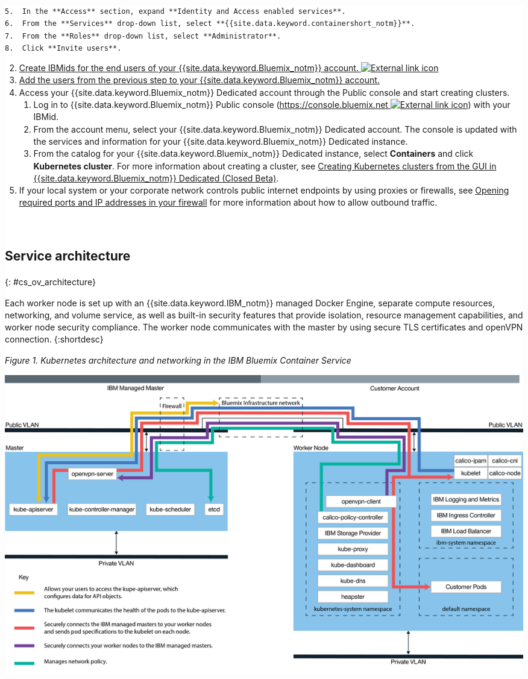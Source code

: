     5.  In the **Access** section, expand **Identity and Access enabled services**.
    6.  From the **Services** drop-down list, select **{{site.data.keyword.containershort_notm}}**.
    7.  From the **Roles** drop-down list, select **Administrator**.
    8.  Click **Invite users**.
2.  [Create IBMids for the end users of your {{site.data.keyword.Bluemix_notm}} account. ![External link icon](../icons/launch-glyph.svg "External link icon")](https://www.ibm.com/account/us-en/signup/register.html)
3.  [Add the users from the previous step to your {{site.data.keyword.Bluemix_notm}} account.](cs_cluster.html#add_users)
4.  Access your {{site.data.keyword.Bluemix_notm}} Dedicated account through the Public console and start creating clusters.
    1.  Log in to {{site.data.keyword.Bluemix_notm}} Public console ([https://console.bluemix.net ![External link icon](../icons/launch-glyph.svg "External link icon")](https://console.bluemix.net)) with your IBMid.
    2.  From the account menu, select your {{site.data.keyword.Bluemix_notm}} Dedicated account. The console is updated with the services and information for your {{site.data.keyword.Bluemix_notm}} Dedicated instance.
    3.  From the catalog for your {{site.data.keyword.Bluemix_notm}} Dedicated instance, select **Containers** and click **Kubernetes cluster**.
    For more information about creating a cluster, see [Creating Kubernetes clusters from the GUI in {{site.data.keyword.Bluemix_notm}} Dedicated (Closed Beta)](cs_cluster.html#creating_ui_dedicated).
5. If your local system or your corporate network controls public internet endpoints by using proxies or firewalls, see [Opening required ports and IP addresses in your firewall](cs_security.html#opening_ports) for more information about how to allow outbound traffic.


<br />


## Service architecture
{: #cs_ov_architecture}

Each worker node is set up with an {{site.data.keyword.IBM_notm}} managed Docker Engine, separate compute resources, networking, and volume service, as well as built-in security features that provide isolation, resource management capabilities, and worker node security compliance. The worker node communicates with the master by using secure TLS certificates and openVPN connection.
{:shortdesc}

*Figure 1. Kubernetes architecture and networking in the IBM Bluemix Container Service*

<a href="https://console.bluemix.net/docs/api/content/containers/images/cs_org_ov.png">![{{site.data.keyword.containerlong_notm}} Kubernetes architecture](images/cs_org_ov.png)</a>
